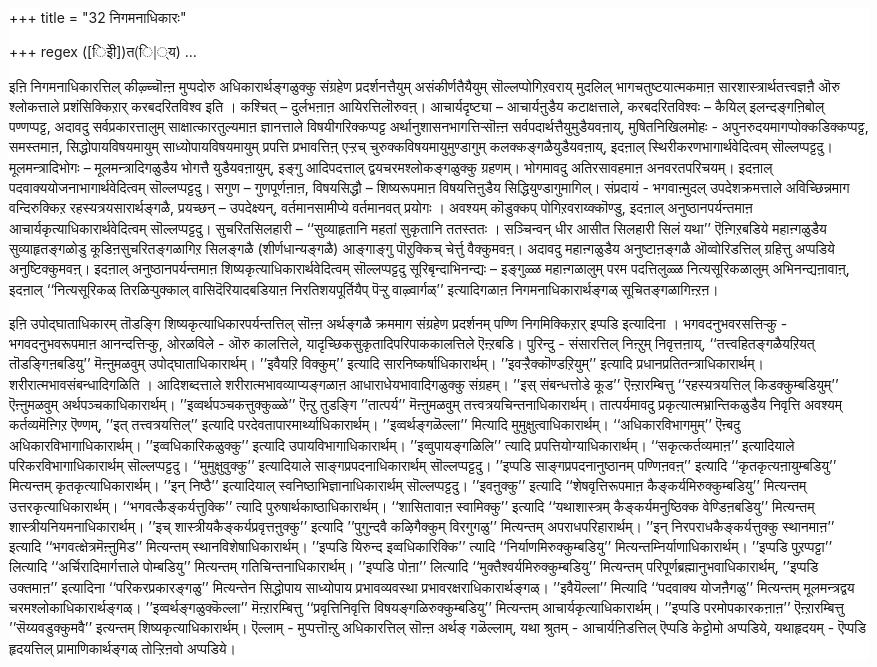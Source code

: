 +++
title = "32 निगमनाधिकारः"

+++
regex ([िइेी])त(ि|्य)
…

इऩि निगमनाधिकारत्तिल् कीऴ्च्चॊऩ्ऩ मुप्पदोरु अधिकारार्थङ्गळुक्कु संग्रहेण प्रदर्शनत्तैयुम् असंकीर्णतैयैयुम् सॊल्लप्पोगिऱवराय् मुदलिल् भागचतुष्टयात्मकमाऩ सारशास्त्रार्थतत्त्वज्ञऩै ऒरु श्लोकत्ताले प्रशंसिक्किऱार् करबदरितविश्व इति । कश्चित् – दुर्लभऩाऩ आयिरत्तिलॊरुवऩ्। आचार्यदृष्ट्या – आचार्यऩुडैय कटाक्षत्ताले, करबदरितविश्वः – कैयिल् इलन्दङ्गऩिबोल् पण्णप्पट्ट, अदावदु सर्वप्रकारत्तालुम् साक्षात्कारतुल्यमाऩ ज्ञानत्ताले विषयीगरिक्कप्पट्ट अर्थानुशासनभागत्तिऱ्सॊऩ्ऩ सर्वपदार्थत्तैयुमुडैयवऩाय्, मुषितनिखिलमोहः - अपुनरुदयमागप्पोक्कडिक्कप्पट्ट, समस्तमाऩ, सिद्धोपायविषयमायुम् साध्योपायविषयमायुम् प्रपत्ति प्रभावत्तिऩ् एऱ्ऱच् चुरुक्कविषयमायुमुण्डागुम् कलक्कङ्गळैयुडैयवऩाय्, इदऩाल् स्थिरीकरणभागार्थवेदित्वम् सॊल्लप्पट्टदु। मूलमन्त्रादिभोगः – मूलमन्त्रादिगळुडैय भोगत्तै युडैयवऩायुम्, इङ्गु आदिपदत्ताल् द्वयचरमश्लोकङ्गळुक्कु ग्रहणम्। भोगमावदु अतिरसावहमाऩ अनवरतपरिचयम्। इदऩाल् पदवाक्ययोजनाभागार्थवेदित्वम् सॊल्लप्पट्टदु। सगुण – गुणपूर्णऩाऩ, विषयसिद्धौ – शिष्यरूपमाऩ विषयत्तिऩुडैय सिद्धियुण्डागुमागिल्। संप्रदायं - भगवाऩ्मुदल् उपदेशक्रमत्ताले अविच्छिन्नमाग वन्दिरुक्किऱ रहस्यत्रयसारार्थङ्गळै, प्रयच्छन् – उपदेक्ष्यन्, वर्तमानसामीप्ये वर्तमानवत् प्रयोगः । अवश्यम् कॊडुक्कप् पोगिऱवराय्क्कॊण्डु, इदऩाल् अनुष्ठानपर्यन्तमाऩ आचार्यकृत्याधिकारार्थवेदित्वम् सॊल्लप्पट्टदु। सुचरितसिलहारी – ‘‘सुव्याहृतानि महतां सुकृतानि ततस्ततः । सञ्चिन्वन् धीर आसीत सिलहारी सिलं यथा’’ ऎऩ्गिऱबडिये महाऩ्गळुडैय सुव्याहृतङ्गळोडु कूडिऩसुचरितङ्गळागिऱ सिलङ्गळै (शीर्णधान्यङ्गळै) आङ्गाङ्गु पॊऱुक्किच् चेर्त्तु वैक्कुमवऩ्। अदावदु महाऩ्गळुडैय अनुष्टाऩङ्गळै ऒव्वोरिडत्तिल् ग्रहित्तु अप्पडिये अनुष्टिक्कुमवऩ्। इदऩाल् अनुष्ठानपर्यन्तमाऩ शिष्यकृत्याधिकारार्थवेदित्वम् सॊल्लप्पट्टदु सूरिबृन्दाभिनन्द्यः – इङ्गुळ्ळ महाऩ्गळालुम् परम पदत्तिलुळ्ळ नित्यसूरिकळालुम् अभिनन्द्यऩावाऩ्, इदऩाल् ‘‘नित्यसूरिकळ् तिरळिऱ्पुक्काल् वासिदॆरियादबडियाऩ निरतिशयपूर्तियैप् पॆऱ्ऱु वाऴ्वार्गळ्’’ इत्यादिगळाऩ निगमनाधिकारार्थङ्गळ् सूचितङ्गळागिऩ्ऱऩ।  
  
इऩि उपोद्घाताधिकारम् तॊडङ्गि शिष्यकृत्याधिकारपर्यन्तत्तिल् सॊऩ्ऩ अर्थङ्गळै क्रममाग संग्रहेण प्रदर्शनम् पण्णि निगमिक्किऱार् इप्पडि इत्यादिना । भगवदनुभवरसत्तिऱ्कु - भगवदनुभवरूपमाऩ आनन्दत्तिऱ्कु, ओरळविले - ऒरु कालत्तिले, यादृच्छिकसुकृतादिपरिपाककालत्तिले ऎऩ्ऱबडि। पुरिन्दु - संसारत्तिल् निऩ्ऱुम् निवृत्तऩाय्, ‘‘तत्त्वहितङ्गळैयऱियत् तॊडङ्गिऩबडियु’’ मॆऩ्ऩुमळवुम् उपोद्घाताधिकारार्थम्। ’’इवैयऱि विक्कुम्’’ इत्यादि सारनिष्कर्षाधिकारार्थम्। ’’इवऱ्ऱैक्कॊण्डऱियुम्’’ इत्यादि प्रधानप्रतितन्त्राधिकारार्थम्। शरीरात्मभावसंबन्धादिगळिति । आदिशब्दत्ताले शरीरात्मभावव्याप्यङ्गळाऩ आधाराधेयभावादिगळुक्कु संग्रहम्। ’’इस् संबन्धत्तोडे कूड’’ ऎऩ्ऱारम्बित्तु ‘‘रहस्यत्रयत्तिल् किडक्कुम्बडियुम्’’ ऎऩ्ऩुमळवुम् अर्थपञ्चकाधिकारार्थम्। ’’इव्वर्थपञ्चकत्तुक्कुळ्ळे’’ ऎऩ्ऱु तुडङ्गि ’’तात्पर्य’’ मॆऩ्ऩुमळवुम् तत्त्वत्रयचिन्तनाधिकारार्थम्। तात्पर्यमावदु प्रकृत्यात्मभ्रान्तिकळुडैय निवृत्ति अवश्यम् कर्तव्यमॆऩ्गिऱ ऎण्णम्, ’’इत् तत्त्वत्रयत्तिल्’’ इत्यादि परदेवतापारमार्थ्याधिकारार्थम्। ’’इव्वर्थङ्गळॆल्ला’’ मित्यादि मुमुक्षुत्वाधिकारार्थम्। ‘‘अधिकारविभागमुम्’’ ऎऩ्बदु अधिकारविभागाधिकारार्थम्। ’’इव्वधिकारिकळुक्कु’’ इत्यादि उपायविभागाधिकारार्थम्। ’’इव्वुपायङ्गळिलि’’ त्यादि प्रपत्तियोग्याधिकारार्थम्। ‘‘सकृत्कर्तव्यमाऩ’’ इत्यादियाले परिकरविभागाधिकारार्थम् सॊल्लप्पट्टदु। ‘‘मुमुक्षुवुक्कु’’ इत्यादियाले साङ्गप्रपदनाधिकारार्थम् सॊल्लप्पट्टदु। ’’इप्पडि साङ्गप्रपदनानुष्ठानम् पण्णिऩवऩ्’’ इत्यादि ‘‘कृतकृत्यऩायुम्बडियु’’ मित्यन्तम् कृतकृत्याधिकारार्थम्। ’’इन् निष्ठै’’ इत्यादियाल् स्वनिष्ठाभिज्ञानाधिकारार्थम् सॊल्लप्पट्टदु। ’’इवऩुक्कु’’ इत्यादि ‘‘शेषवृत्तिरूपमाऩ कैङ्कर्यमिरुक्कुम्बडियु’’ मित्यन्तम् उत्तरकृत्याधिकारार्थम्। ‘‘भगवत्कैङ्कर्यत्तुक्कि’’ त्यादि पुरुषार्थकाष्ठाधिकारार्थम्। ‘‘शासितावाऩ स्वामिक्कु’’ इत्यादि ‘‘यथाशास्त्रम् कैङ्कर्यमनुष्ठिक्क वेण्डिऩबडियु’’ मित्यन्तम् शास्त्रीयनियमनाधिकारार्थम्। ’’इच् शास्त्रीयकैङ्कर्यप्रवृत्तऩुक्कु’’ इत्यादि ’’पुगुन्दवै कऴिगैक्कुम् विरगुगळु’’ मित्यन्तम् अपराधपरिहारार्थम्। ’’इन् निरपराधकैङ्कर्यत्तुक्कु स्थानमाऩ’’ इत्यादि ‘‘भगवत्क्षेत्रमॆऩ्ऩुमिड’’ मित्यन्तम् स्थानविशेषाधिकारार्थम्। ’’इप्पडि यिरुन्द इव्वधिकारिक्कि’’ त्यादि ‘‘निर्याणमिरुक्कुम्बडियु’’ मित्यन्तम्निर्याणाधिकारार्थम्। ’’इप्पडि पुऱप्पट्टा’’ लित्यादि ‘‘अर्चिरादिमार्गत्ताले पोम्बडियु’’ मित्यन्तम् गतिचिन्तनाधिकारार्थम्। ’’इप्पडि पोऩा’’ लित्यादि ‘‘मुक्तैश्वर्यमिरुक्कुम्बडियु’’ मित्यन्तम् परिपूर्णब्रह्मानुभवाधिकारार्थम्, ’’इप्पडि उक्तमाऩ’’ इत्यादिना ‘‘परिकरप्रकारङ्गळु’’ मित्यन्तेन सिद्धोपाय साध्योपाय प्रभावव्यवस्था प्रभावरक्षराधिकारार्थङ्गळ्। ’’इवैयॆल्ला’’ मित्यादि ‘‘पदवाक्य योजऩैगळु’’ मित्यन्तम् मूलमन्त्रद्वय चरमश्लोकाधिकारार्थङ्गळ्। ’’इव्वर्थङ्गळुक्कॆल्ला’’ मॆऩ्ऱारम्बित्तु ‘‘प्रवृत्तिनिवृत्ति विषयङ्गळिरुक्कुम्बडियु’’ मित्यन्तम् आचार्यकृत्याधिकारार्थम्। ’’इप्पडि परमोपकारकऩाऩ’’ ऎऩ्ऱारम्बित्तु ’’सॆय्यवडुक्कुमवै’’ इत्यन्तम् शिष्यकृत्याधिकारार्थम्। ऎल्लाम् - मुप्पत्तॊऩ्ऱु अधिकारत्तिल् सॊऩ्ऩ अर्थङ् गळॆल्लाम्, यथा श्रुतम् - आचार्यऩिडत्तिल् ऎप्पडि केट्टोमो अप्पडिये, यथाहृदयम् - ऎप्पडि हृदयत्तिल् प्रामाणिकार्थङ्गळ् तोऱ्ऱिऩवो अप्पडिये।  